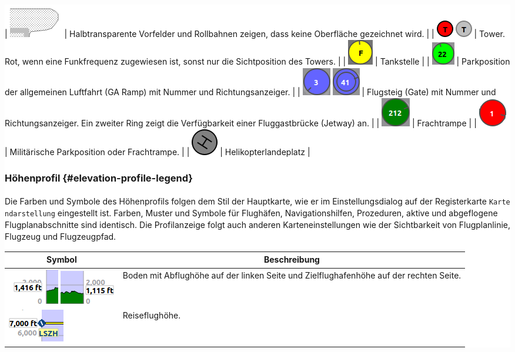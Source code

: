 | ![Taxiway](../images/legend/apron_transparent.png) | Halbtransparente Vorfelder und Rollbahnen zeigen, dass keine Oberfläche gezeichnet wird. |
| ![Tower](../images/legend/tower_active.png)    ![Tower](../images/legend/tower_inactive.png) | Tower. Rot, wenn eine Funkfrequenz zugewiesen ist, sonst nur die Sichtposition des Towers. |
| ![Fuel](../images/legend/parking_fuel.png) | Tankstelle |
| ![Parking](../images/legend/parking_ga_ramp.png) | Parkposition der allgemeinen Luftfahrt (GA Ramp) mit Nummer und Richtungsanzeiger. |
| ![Parking](../images/legend/parking_gate_no_jetway.png)    ![Parking](../images/legend/parking_gate.png) | Flugsteig (Gate) mit Nummer und Richtungsanzeiger. Ein zweiter Ring zeigt die Verfügbarkeit einer Fluggastbrücke (Jetway) an. |
| ![Parking](../images/legend/parking_ramp_cargo.png) | Frachtrampe |
| ![Parking](../images/legend/parking_mil.png) | Militärische Parkposition oder Frachtrampe. |
| ![Helipad](../images/legend/helipad.png) | Helikopterlandeplatz |

### Höhenprofil {#elevation-profile-legend}

Die Farben und Symbole des Höhenprofils folgen dem Stil der Hauptkarte, wie er im Einstellungsdialog auf der Registerkarte `Kartendarstellung` eingestellt ist. Farben, Muster und Symbole für Flughäfen, Navigationshilfen, Prozeduren, aktive und abgeflogene Flugplanabschnitte sind identisch. Die Profilanzeige folgt auch anderen Karteneinstellungen wie der Sichtbarkeit von Flugplanlinie, Flugzeug und Flugzeugpfad.

| Symbol | Beschreibung |
| --- | --- |
| ![Profile Start](../images/legend/profile_start.png) ![Profile End](../images/legend/profile_end.png) | Boden mit Abflughöhe auf der linken Seite und Zielflughafenhöhe auf der rechten Seite. |
| ![Flight Plan Profile](../images/legend/profile_route.png) | Reiseflughöhe. |